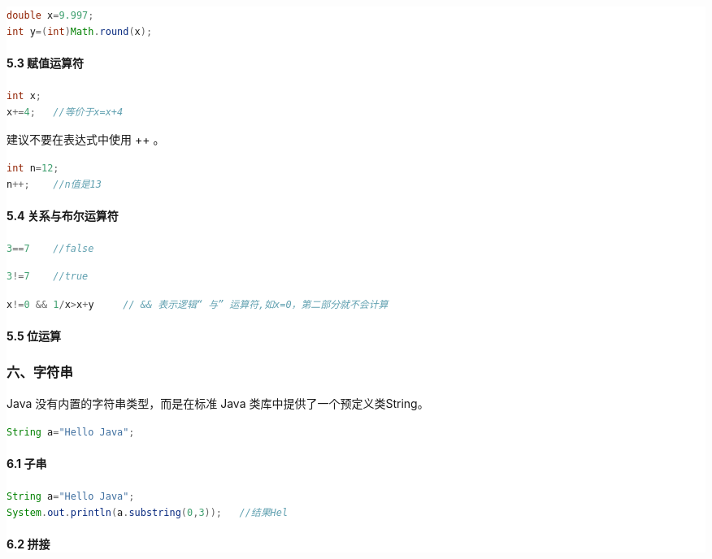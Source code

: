 ```java
double x=9.997;
int y=(int)Math.round(x);
```



#### 5.3 赋值运算符

```java
int x;
x+=4;	//等价于x=x+4
```



建议不要在表达式中使用 ++  。

```java
int n=12;
n++;	//n值是13
```



#### 5.4 关系与布尔运算符

```java
3==7	//false
```

```java
3!=7	//true
```

```java
x!=0 && 1/x>x+y		// && 表示逻辑“ 与” 运算符,如x=0，第二部分就不会计算
```



#### 5.5 位运算



### 六、字符串

Java 没有内置的字符串类型，而是在标准 Java 类库中提供了一个预定义类String。

```java
String a="Hello Java";
```



#### 6.1 子串

```java
String a="Hello Java";
System.out.println(a.substring(0,3));	//结果Hel
```



#### 6.2 拼接
